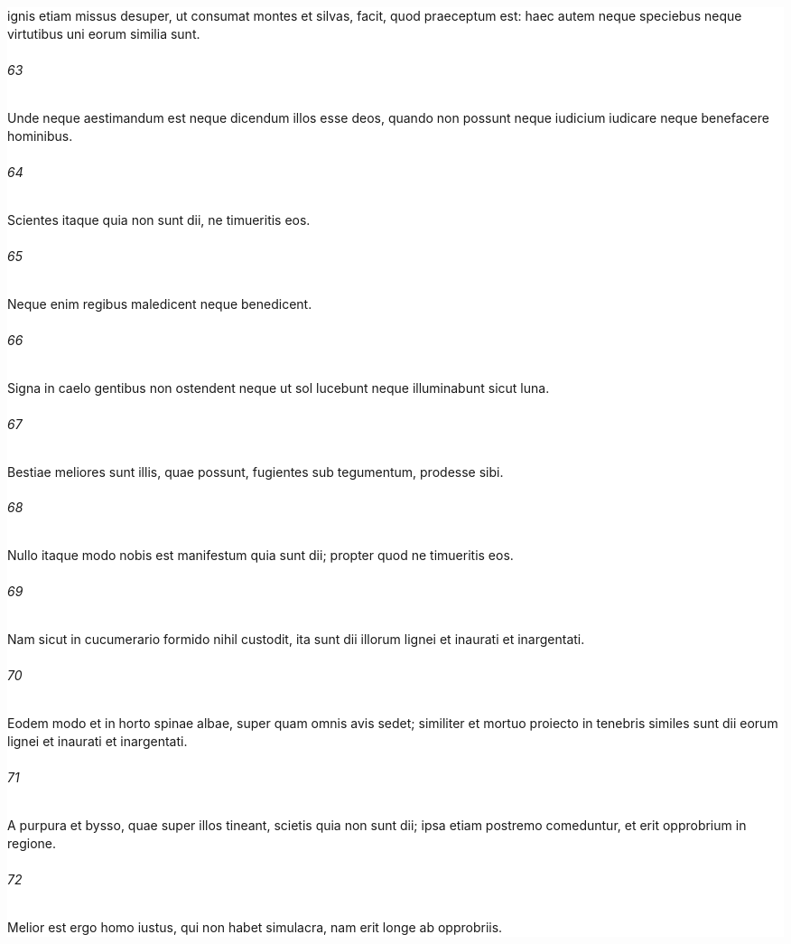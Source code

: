 ignis etiam missus desuper, ut consumat montes et silvas, facit, quod praeceptum est: haec autem neque speciebus neque virtutibus uni eorum similia sunt. 
###### 63
Unde neque aestimandum est neque dicendum illos esse deos, quando non possunt neque iudicium iudicare neque benefacere hominibus. 
###### 64
Scientes itaque quia non sunt dii, ne timueritis eos.
###### 65
Neque enim regibus maledicent neque benedicent. 
###### 66
Signa in caelo gentibus non ostendent neque ut sol lucebunt neque illuminabunt sicut luna. 
###### 67
Bestiae meliores sunt illis, quae possunt, fugientes sub tegumentum, prodesse sibi. 
###### 68
Nullo itaque modo nobis est manifestum quia sunt dii; propter quod ne timueritis eos. 
###### 69
Nam sicut in cucumerario formido nihil custodit, ita sunt dii illorum lignei et inaurati et inargentati. 
###### 70
Eodem modo et in horto spinae albae, super quam omnis avis sedet; similiter et mortuo proiecto in tenebris similes sunt dii eorum lignei et inaurati et inargentati. 
###### 71
A purpura et bysso, quae super illos tineant, scietis quia non sunt dii; ipsa etiam postremo comeduntur, et erit opprobrium in regione. 
###### 72
Melior est ergo homo iustus, qui non habet simulacra, nam erit longe ab opprobriis.
